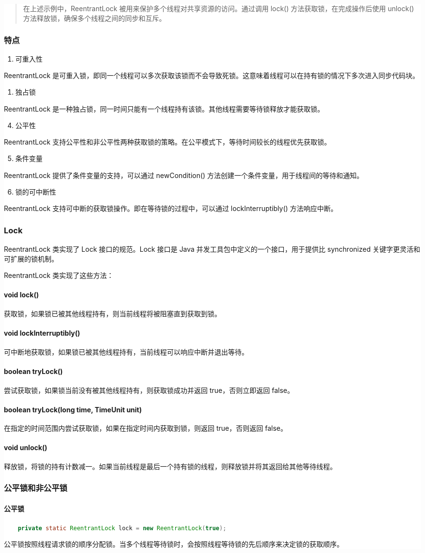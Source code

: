> 在上述示例中，ReentrantLock 被用来保护多个线程对共享资源的访问。通过调用 lock() 方法获取锁，在完成操作后使用 unlock() 方法释放锁，确保多个线程之间的同步和互斥。

### 特点

1. 可重入性

ReentrantLock 是可重入锁，即同一个线程可以多次获取该锁而不会导致死锁。这意味着线程可以在持有锁的情况下多次进入同步代码块。

1. 独占锁

ReentrantLock 是一种独占锁，同一时间只能有一个线程持有该锁。其他线程需要等待锁释放才能获取锁。

4. 公平性

ReentrantLock 支持公平性和非公平性两种获取锁的策略。在公平模式下，等待时间较长的线程优先获取锁。

5. 条件变量

ReentrantLock 提供了条件变量的支持，可以通过 newCondition() 方法创建一个条件变量，用于线程间的等待和通知。

6. 锁的可中断性

ReentrantLock 支持可中断的获取锁操作。即在等待锁的过程中，可以通过 lockInterruptibly() 方法响应中断。

### Lock

ReentrantLock 类实现了 Lock 接口的规范。Lock 接口是 Java 并发工具包中定义的一个接口，用于提供比 synchronized 关键字更灵活和可扩展的锁机制。

ReentrantLock 类实现了这些方法：

#### void lock()

获取锁，如果锁已被其他线程持有，则当前线程将被阻塞直到获取到锁。

#### void lockInterruptibly()

可中断地获取锁，如果锁已被其他线程持有，当前线程可以响应中断并退出等待。

#### boolean tryLock()

尝试获取锁，如果锁当前没有被其他线程持有，则获取锁成功并返回 true，否则立即返回 false。

#### boolean tryLock(long time, TimeUnit unit)

在指定的时间范围内尝试获取锁，如果在指定时间内获取到锁，则返回 true，否则返回 false。

#### void unlock()

释放锁，将锁的持有计数减一。如果当前线程是最后一个持有锁的线程，则释放锁并将其返回给其他等待线程。

### 公平锁和非公平锁

#### 公平锁

```java
    private static ReentrantLock lock = new ReentrantLock(true);
```

公平锁按照线程请求锁的顺序分配锁。当多个线程等待锁时，会按照线程等待锁的先后顺序来决定锁的获取顺序。
